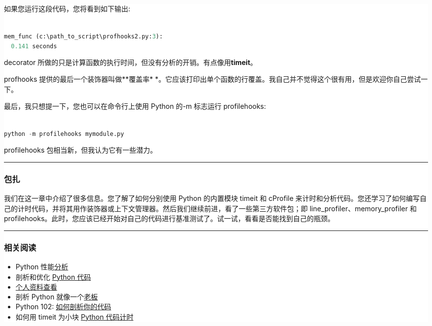 如果您运行这段代码，您将看到如下输出:

```py

mem_func (c:\path_to_script\profhooks2.py:3):
  0.141 seconds

```

decorator 所做的只是计算函数的执行时间，但没有分析的开销。有点像用**timeit**。

profhooks 提供的最后一个装饰器叫做**覆盖率* *。它应该打印出单个函数的行覆盖。我自己并不觉得这个很有用，但是欢迎你自己尝试一下。

最后，我只想提一下，您也可以在命令行上使用 Python 的-m 标志运行 profilehooks:

```py

python -m profilehooks mymodule.py

```

profilehooks 包相当新，但我认为它有一些潜力。

* * *

### 包扎

我们在这一章中介绍了很多信息。您了解了如何分别使用 Python 的内置模块 timeit 和 cProfile 来计时和分析代码。您还学习了如何编写自己的计时代码，并将其用作装饰器或上下文管理器。然后我们继续前进，看了一些第三方软件包；即 line_profiler、memory_profiler 和 profilehooks。此时，您应该已经开始对自己的代码进行基准测试了。试一试，看看是否能找到自己的瓶颈。

* * *

### 相关阅读

*   Python 性能[分析](https://www.huyng.com/posts/python-performance-analysis)
*   剖析和优化 [Python 代码](http://cyrille.rossant.net/profiling-and-optimizing-python-code/)
*   [个人资料查看](https://pypi.python.org/pypi/profilehooks)
*   剖析 Python 就像一个[老板](https://zapier.com/engineering/profiling-python-boss/)
*   Python 102: [如何剖析你的代码](https://www.blog.pythonlibrary.org/2014/03/20/python-102-how-to-profile-your-code/)
*   如何用 timeit 为小块 [Python 代码计时](https://www.blog.pythonlibrary.org/2014/01/30/how-to-time-small-pieces-of-python-code-with-timeit/)